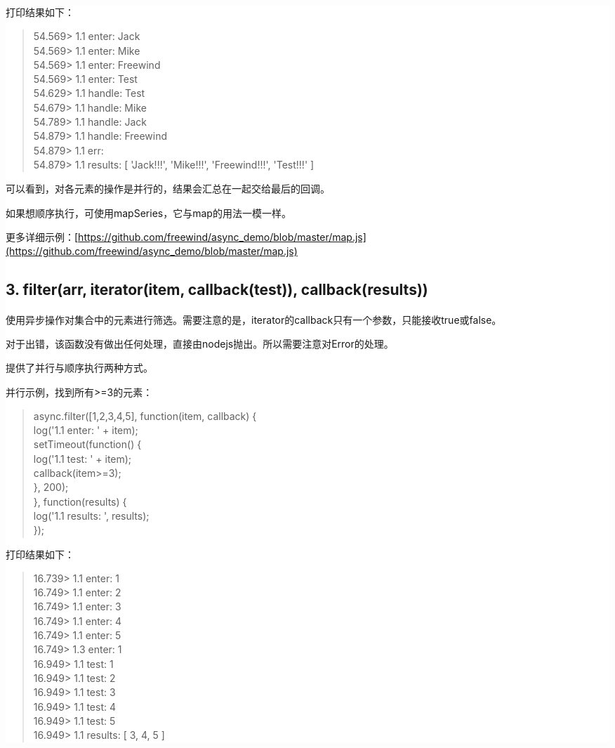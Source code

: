 打印结果如下： 

> 54.569> 1.1 enter: Jack     
> 54.569> 1.1 enter: Mike      
> 54.569> 1.1 enter: Freewind      
> 54.569> 1.1 enter: Test      
> 54.629> 1.1 handle: Test      
> 54.679> 1.1 handle: Mike      
> 54.789> 1.1 handle: Jack      
> 54.879> 1.1 handle: Freewind      
> 54.879> 1.1 err:      
> 54.879> 1.1 results: [ 'Jack!!!', 'Mike!!!', 'Freewind!!!', 'Test!!!' ]

可以看到，对各元素的操作是并行的，结果会汇总在一起交给最后的回调。

如果想顺序执行，可使用mapSeries，它与map的用法一模一样。

更多详细示例：[https://github.com/freewind/async_demo/blob/master/map.js](https://github.com/freewind/async_demo/blob/master/map.js)

## 3. filter(arr, iterator(item, callback(test)), callback(results))

使用异步操作对集合中的元素进行筛选。需要注意的是，iterator的callback只有一个参数，只能接收true或false。

对于出错，该函数没有做出任何处理，直接由nodejs抛出。所以需要注意对Error的处理。

提供了并行与顺序执行两种方式。

并行示例，找到所有>=3的元素：

> async.filter([1,2,3,4,5], function(item, callback) {     
>     log('1.1 enter: ' + item);      
>     setTimeout(function() {      
>         log('1.1 test: ' + item);      
>         callback(item>=3);      
>     }, 200);      
> }, function(results) {      
>     log('1.1 results: ', results);      
> });
> 
>  

打印结果如下：

> 16.739> 1.1 enter: 1     
> 16.749> 1.1 enter: 2      
> 16.749> 1.1 enter: 3      
> 16.749> 1.1 enter: 4      
> 16.749> 1.1 enter: 5      
> 16.749> 1.3 enter: 1      
> 16.949> 1.1 test: 1      
> 16.949> 1.1 test: 2      
> 16.949> 1.1 test: 3      
> 16.949> 1.1 test: 4      
> 16.949> 1.1 test: 5      
> 16.949> 1.1 results: [ 3, 4, 5 ]
